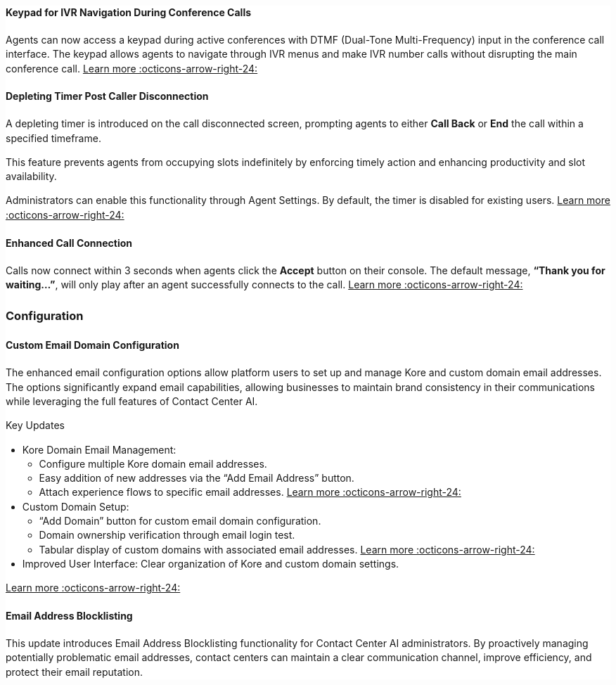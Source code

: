 #### Keypad for IVR Navigation During Conference Calls

Agents can now access a keypad during active conferences with DTMF (Dual-Tone Multi-Frequency) input in the conference call interface. The keypad allows agents to navigate through IVR menus and make IVR number calls without disrupting the main conference call. [Learn more :octicons-arrow-right-24:](../../console/interacting-with-customers.md#external-consult-and-conference-during-an-ongoing-interaction)

#### Depleting Timer Post Caller Disconnection

A depleting timer is introduced on the call disconnected screen, prompting agents to either **Call Back** or **End** the call within a specified timeframe.

This feature prevents agents from occupying slots indefinitely by enforcing timely action and enhancing productivity and slot availability.

Administrators can enable this functionality through Agent Settings. By default, the timer is disabled for existing users. [Learn more :octicons-arrow-right-24:](../../console/interacting-with-customers.md#timer-after-caller-disconnects-a-voice-call)

#### Enhanced Call Connection

Calls now connect within 3 seconds when agents click the **Accept** button on their console. The default message, **“Thank you for waiting…”**, will only play after an agent successfully connects to the call. [Learn more :octicons-arrow-right-24:](../../contactcenter/agent-and-supervisors/agent-management/agent-management.md#call-acceptance-behaviour)

### Configuration

#### Custom Email Domain Configuration

The enhanced email configuration options allow platform users to set up and manage Kore and custom domain email addresses. The options significantly expand email capabilities, allowing businesses to maintain brand consistency in their communications while leveraging the full features of Contact Center AI.

Key Updates

* Kore Domain Email Management:
    * Configure multiple Kore domain email addresses.
    * Easy addition of new addresses via the “Add Email Address” button.
    * Attach experience flows to specific email addresses. [Learn more :octicons-arrow-right-24:](../../channels/add-email-channel.md#attach-a-flow-to-a-kore-domain-email-address)
* Custom Domain Setup:
    * “Add Domain” button for custom email domain configuration.
    * Domain ownership verification through email login test.
    * Tabular display of custom domains with associated email addresses. [Learn more :octicons-arrow-right-24:](../../channels/add-email-channel.md#create-a-custom-domain)
* Improved User Interface: Clear organization of Kore and custom domain settings.

[Learn more :octicons-arrow-right-24:](../../channels/add-email-channel.md)

#### Email Address Blocklisting

This update introduces Email Address Blocklisting functionality for Contact Center AI administrators. By proactively managing potentially problematic email addresses, contact centers can maintain a clear communication channel, improve efficiency, and protect their email reputation.
